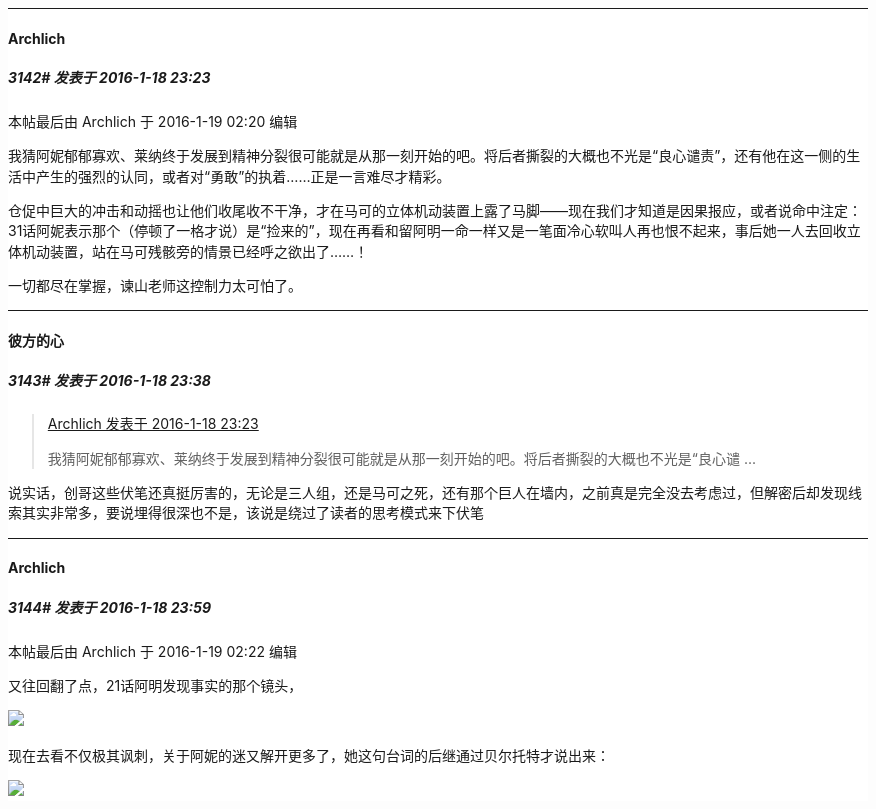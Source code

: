 





-----

####  Archlich  
##### 3142#       发表于 2016-1-18 23:23



 本帖最后由 Archlich 于 2016-1-19 02:20 编辑 

我猜阿妮郁郁寡欢、莱纳终于发展到精神分裂很可能就是从那一刻开始的吧。将后者撕裂的大概也不光是“良心谴责”，还有他在这一侧的生活中产生的强烈的认同，或者对“勇敢”的执着……正是一言难尽才精彩。


仓促中巨大的冲击和动摇也让他们收尾收不干净，才在马可的立体机动装置上露了马脚——现在我们才知道是因果报应，或者说命中注定：31话阿妮表示那个（停顿了一格才说）是“捡来的”，现在再看和留阿明一命一样又是一笔面冷心软叫人再也恨不起来，事后她一人去回收立体机动装置，站在马可残骸旁的情景已经呼之欲出了……！


一切都尽在掌握，谏山老师这控制力太可怕了。








-----

####  彼方的心  
##### 3143#       发表于 2016-1-18 23:38



<blockquote><a href="httphttps://bbs.saraba1st.com/2b/forum.php?mod=redirect&amp;goto=findpost&amp;pid=31350857&amp;ptid=915143" target="_blank">Archlich 发表于 2016-1-18 23:23</a>

我猜阿妮郁郁寡欢、莱纳终于发展到精神分裂很可能就是从那一刻开始的吧。将后者撕裂的大概也不光是“良心谴 ...</blockquote>
说实话，创哥这些伏笔还真挺厉害的，无论是三人组，还是马可之死，还有那个巨人在墙内，之前真是完全没去考虑过，但解密后却发现线索其实非常多，要说埋得很深也不是，该说是绕过了读者的思考模式来下伏笔







-----

####  Archlich  
##### 3144#       发表于 2016-1-18 23:59



 本帖最后由 Archlich 于 2016-1-19 02:22 编辑 

又往回翻了点，21话阿明发现事实的那个镜头，

<img src="http://ww4.sinaimg.cn/large/6f72aab6gw1f0437vuyjyj20mt0megvp.jpg" referrerpolicy="no-referrer">


现在去看不仅极其讽刺，关于阿妮的迷又解开更多了，她这句台词的后继通过贝尔托特才说出来：

<img src="http://ww4.sinaimg.cn/large/6f72aab6gw1f0432p02ecj20fj0ak40n.jpg" referrerpolicy="no-referrer">
